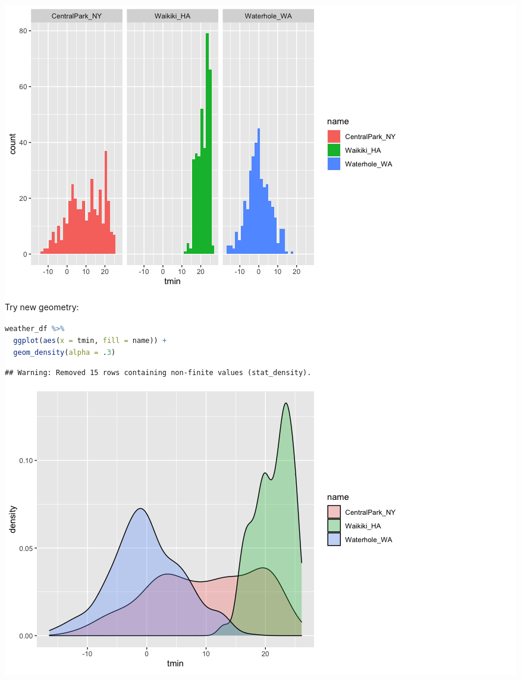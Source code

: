 ![](ggplot1_files/figure-gfm/unnamed-chunk-13-2.png)

Try new geometry:

``` r
weather_df %>% 
  ggplot(aes(x = tmin, fill = name)) +
  geom_density(alpha = .3)
```

    ## Warning: Removed 15 rows containing non-finite values (stat_density).

![](ggplot1_files/figure-gfm/unnamed-chunk-14-1.png)
